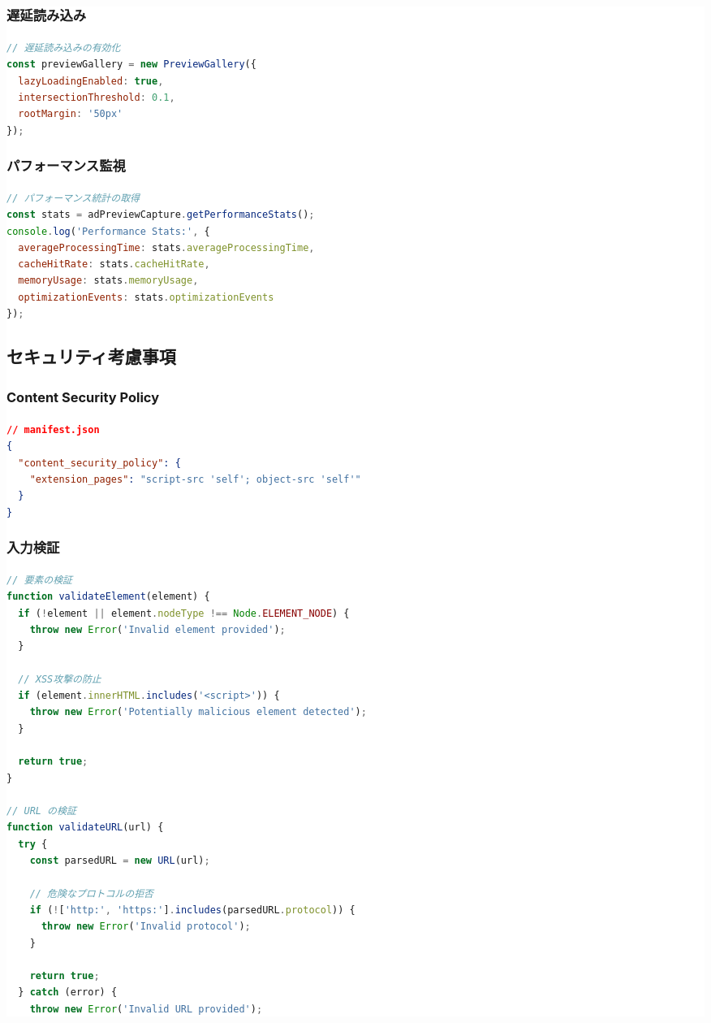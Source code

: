 ### 遅延読み込み
```javascript
// 遅延読み込みの有効化
const previewGallery = new PreviewGallery({
  lazyLoadingEnabled: true,
  intersectionThreshold: 0.1,
  rootMargin: '50px'
});
```

### パフォーマンス監視
```javascript
// パフォーマンス統計の取得
const stats = adPreviewCapture.getPerformanceStats();
console.log('Performance Stats:', {
  averageProcessingTime: stats.averageProcessingTime,
  cacheHitRate: stats.cacheHitRate,
  memoryUsage: stats.memoryUsage,
  optimizationEvents: stats.optimizationEvents
});
```

## セキュリティ考慮事項

### Content Security Policy
```json
// manifest.json
{
  "content_security_policy": {
    "extension_pages": "script-src 'self'; object-src 'self'"
  }
}
```

### 入力検証
```javascript
// 要素の検証
function validateElement(element) {
  if (!element || element.nodeType !== Node.ELEMENT_NODE) {
    throw new Error('Invalid element provided');
  }
  
  // XSS攻撃の防止
  if (element.innerHTML.includes('<script>')) {
    throw new Error('Potentially malicious element detected');
  }
  
  return true;
}

// URL の検証
function validateURL(url) {
  try {
    const parsedURL = new URL(url);
    
    // 危険なプロトコルの拒否
    if (!['http:', 'https:'].includes(parsedURL.protocol)) {
      throw new Error('Invalid protocol');
    }
    
    return true;
  } catch (error) {
    throw new Error('Invalid URL provided');
```